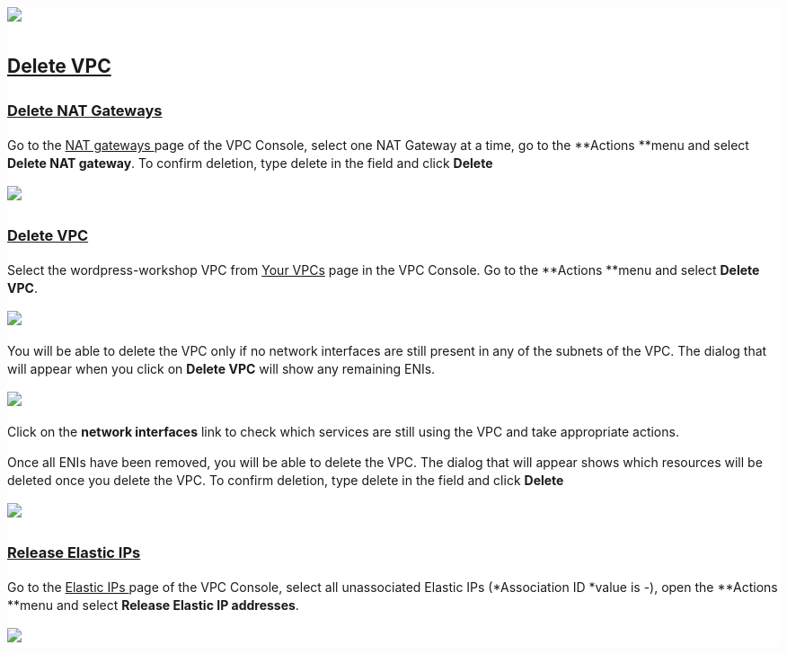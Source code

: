 ![](https://cdn-images-1.medium.com/max/2382/0*gLCtL_6fNBvOaZsQ.png)

## [Delete VPC](https://catalog.us-east-1.prod.workshops.aws/workshops/3de93ad5-ebbe-4258-b977-b45cdfe661f1/en-US/summary/clean-up#delete-vpc)

### [Delete NAT Gateways](https://catalog.us-east-1.prod.workshops.aws/workshops/3de93ad5-ebbe-4258-b977-b45cdfe661f1/en-US/summary/clean-up#delete-nat-gateways)

Go to the [NAT gateways ](https://console.aws.amazon.com/vpcconsole/home?#NatGateways:)page of the VPC Console, select one NAT Gateway at a time, go to the **Actions **menu and select **Delete NAT gateway**.
To confirm deletion, type delete in the field and click **Delete**

![](https://cdn-images-1.medium.com/max/2952/0*02dI5g9YOZ2AkA3A.png)

### [Delete VPC](https://catalog.us-east-1.prod.workshops.aws/workshops/3de93ad5-ebbe-4258-b977-b45cdfe661f1/en-US/summary/clean-up#delete-vpc)

Select the wordpress-workshop VPC from [Your VPCs](https://console.aws.amazon.com/vpcconsole/home?#vpcs:) page in the VPC Console. Go to the **Actions **menu and select **Delete VPC**.

![](https://cdn-images-1.medium.com/max/2896/0*0uPuIepGHeXbG0ze.png)

You will be able to delete the VPC only if no network interfaces are still present in any of the subnets of the VPC. The dialog that will appear when you click on **Delete VPC** will show any remaining ENIs.

![](https://cdn-images-1.medium.com/max/2000/0*s4ii2QJEI52Gln7P.png)

Click on the **network interfaces** link to check which services are still using the VPC and take appropriate actions.

Once all ENIs have been removed, you will be able to delete the VPC.
The dialog that will appear shows which resources will be deleted once you delete the VPC.
To confirm deletion, type delete in the field and click **Delete**

![](https://cdn-images-1.medium.com/max/2000/0*4e7xDAbnvUV_PQlj.png)

### [Release Elastic IPs](https://catalog.us-east-1.prod.workshops.aws/workshops/3de93ad5-ebbe-4258-b977-b45cdfe661f1/en-US/summary/clean-up#release-elastic-ips)

Go to the [Elastic IPs ](https://console.aws.amazon.com/vpcconsole/home?#Addresses:)page of the VPC Console, select all unassociated Elastic IPs (*Association ID *value is -), open the **Actions **menu and select **Release Elastic IP addresses**.

![](https://cdn-images-1.medium.com/max/2532/0*-fQq2clqskImB1Vh.png)
